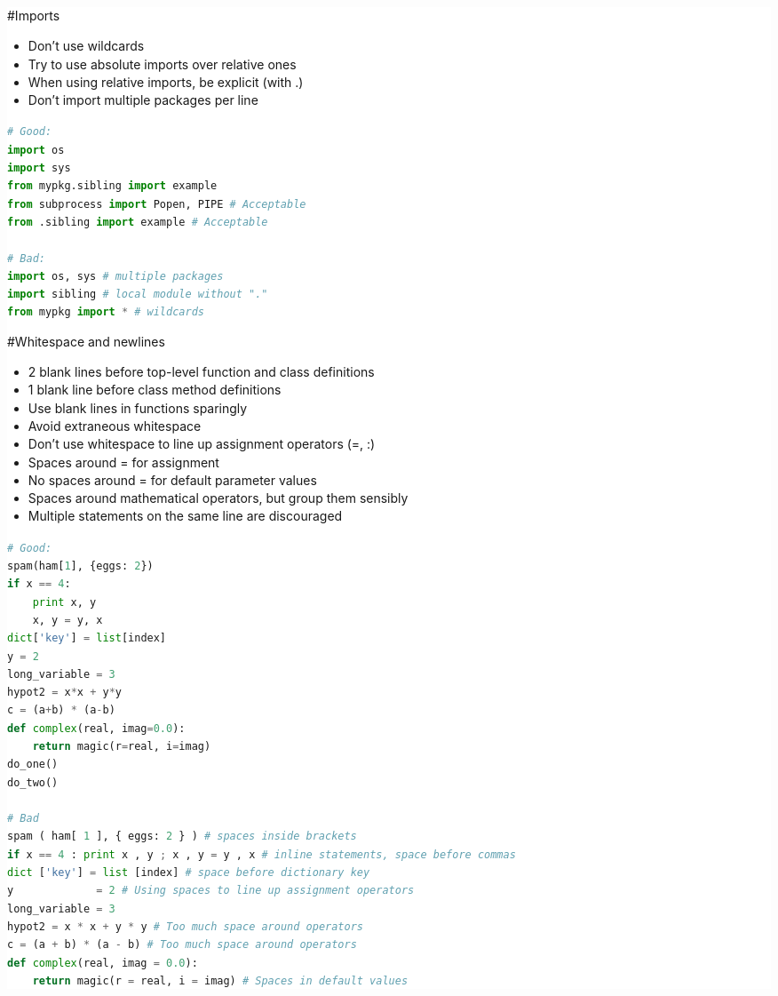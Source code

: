 #Imports
* Don’t use wildcards
* Try to use absolute imports over relative ones
* When using relative imports, be explicit (with .)
* Don’t import multiple packages per line  

```python
# Good:
import os
import sys
from mypkg.sibling import example
from subprocess import Popen, PIPE # Acceptable
from .sibling import example # Acceptable

# Bad:
import os, sys # multiple packages
import sibling # local module without "."
from mypkg import * # wildcards
```  


#Whitespace and newlines
* 2 blank lines before top-level function and class definitions
* 1 blank line before class method definitions
* Use blank lines in functions sparingly
* Avoid extraneous whitespace
* Don’t use whitespace to line up assignment operators (=, :)
* Spaces around = for assignment
* No spaces around = for default parameter values
* Spaces around mathematical operators, but group them sensibly
* Multiple statements on the same line are discouraged  

```python
# Good:
spam(ham[1], {eggs: 2})
if x == 4:
    print x, y
    x, y = y, x
dict['key'] = list[index]
y = 2
long_variable = 3
hypot2 = x*x + y*y
c = (a+b) * (a-b)
def complex(real, imag=0.0):
    return magic(r=real, i=imag)
do_one()
do_two()

# Bad
spam ( ham[ 1 ], { eggs: 2 } ) # spaces inside brackets
if x == 4 : print x , y ; x , y = y , x # inline statements, space before commas
dict ['key'] = list [index] # space before dictionary key
y             = 2 # Using spaces to line up assignment operators
long_variable = 3
hypot2 = x * x + y * y # Too much space around operators
c = (a + b) * (a - b) # Too much space around operators
def complex(real, imag = 0.0):
    return magic(r = real, i = imag) # Spaces in default values

```   
